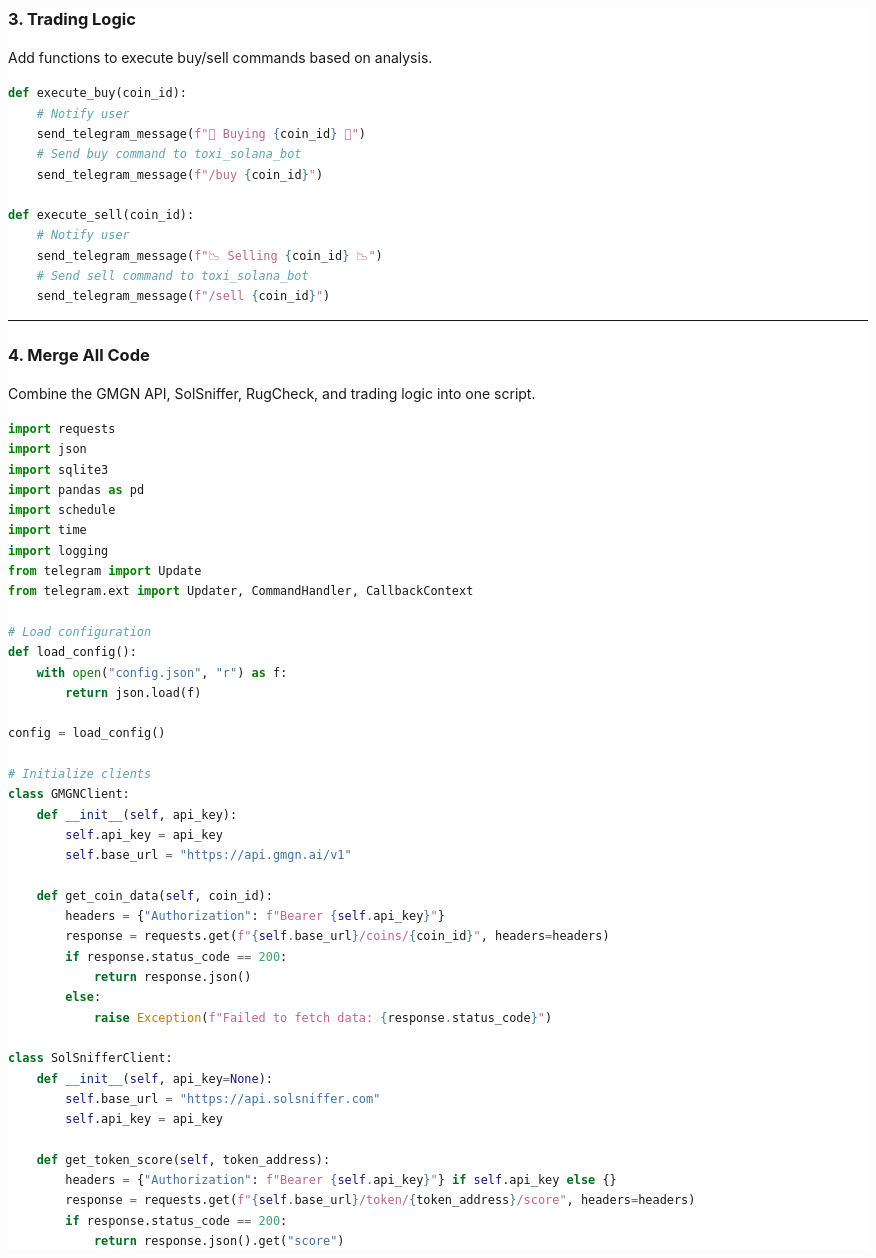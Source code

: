 
### **3. Trading Logic**
Add functions to execute buy/sell commands based on analysis.

```python
def execute_buy(coin_id):
    # Notify user
    send_telegram_message(f"🚀 Buying {coin_id} 🚀")
    # Send buy command to toxi_solana_bot
    send_telegram_message(f"/buy {coin_id}")

def execute_sell(coin_id):
    # Notify user
    send_telegram_message(f"📉 Selling {coin_id} 📉")
    # Send sell command to toxi_solana_bot
    send_telegram_message(f"/sell {coin_id}")
```

---

### **4. Merge All Code**
Combine the GMGN API, SolSniffer, RugCheck, and trading logic into one script.

```python
import requests
import json
import sqlite3
import pandas as pd
import schedule
import time
import logging
from telegram import Update
from telegram.ext import Updater, CommandHandler, CallbackContext

# Load configuration
def load_config():
    with open("config.json", "r") as f:
        return json.load(f)

config = load_config()

# Initialize clients
class GMGNClient:
    def __init__(self, api_key):
        self.api_key = api_key
        self.base_url = "https://api.gmgn.ai/v1"

    def get_coin_data(self, coin_id):
        headers = {"Authorization": f"Bearer {self.api_key}"}
        response = requests.get(f"{self.base_url}/coins/{coin_id}", headers=headers)
        if response.status_code == 200:
            return response.json()
        else:
            raise Exception(f"Failed to fetch data: {response.status_code}")

class SolSnifferClient:
    def __init__(self, api_key=None):
        self.base_url = "https://api.solsniffer.com"
        self.api_key = api_key

    def get_token_score(self, token_address):
        headers = {"Authorization": f"Bearer {self.api_key}"} if self.api_key else {}
        response = requests.get(f"{self.base_url}/token/{token_address}/score", headers=headers)
        if response.status_code == 200:
            return response.json().get("score")
```